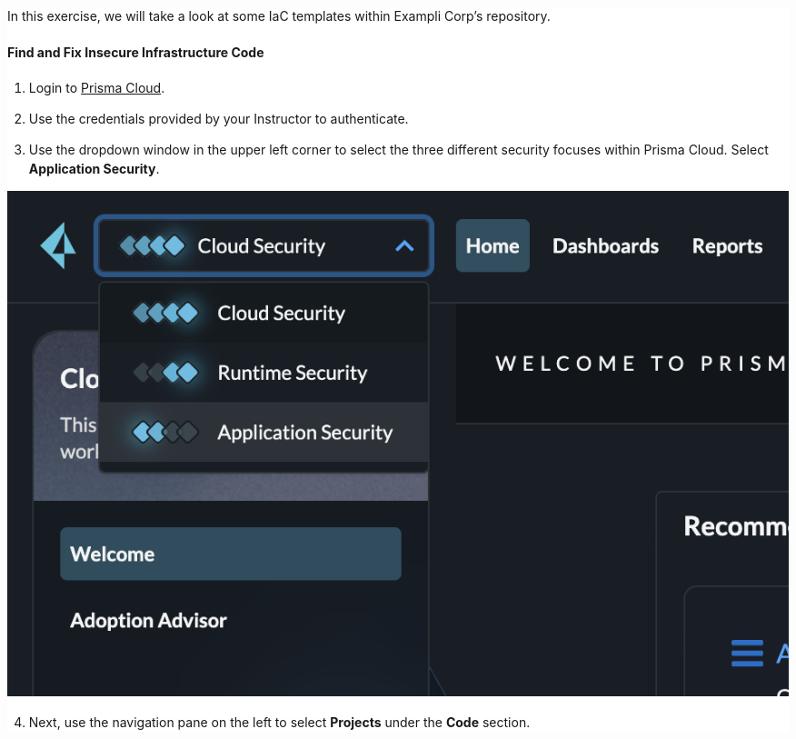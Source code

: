 In this exercise, we will take a look at some IaC templates within Exampli Corp’s repository.

#### Find and Fix Insecure Infrastructure Code

1. Login to [Prisma Cloud](https://app3.prismacloud.io/login).

2. Use the credentials provided by your Instructor to authenticate.

3. Use the dropdown window in the upper left corner to select the three different security focuses within Prisma Cloud. Select **Application Security**.

![Alt text for image](/screenshots/shift_left/find-and-fix-insecure-infrastructure-code-3.png "Optional title")

4. Next, use the navigation pane on the left to select **Projects** under the **Code** section.
